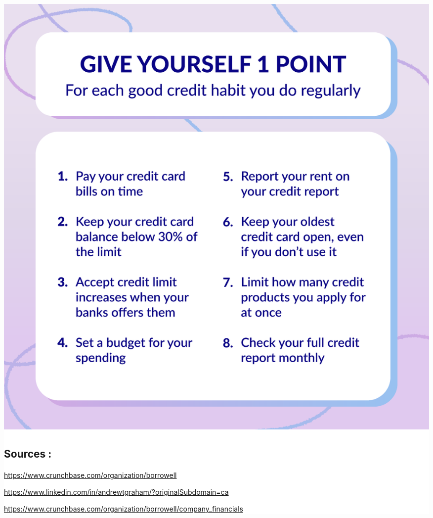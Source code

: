 ![:(](images/credit%20habitsY8G.png)

## **Sources :**

https://www.crunchbase.com/organization/borrowell 

https://www.linkedin.com/in/andrewtgraham/?originalSubdomain=ca 

https://www.crunchbase.com/organization/borrowell/company_financials 
